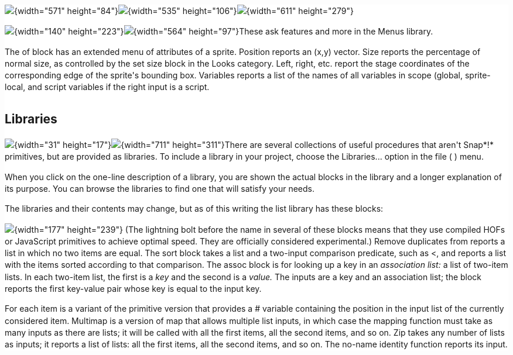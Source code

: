 ![](image362.png){width="571"
height="84"}![](image366.png){width="535"
height="106"}![](image370.png){width="611"
height="279"}

![](image376.png){width="140"
height="223"}![](image380.png){width="564"
height="97"}These ask features and more in the Menus
library.

The of block has an extended menu of attributes of a sprite. Position
reports an (x,y) vector. Size reports the percentage of normal size, as
controlled by the set size block in the Looks category. Left, right,
etc. report the stage coordinates of the corresponding edge of the
sprite's bounding box. Variables reports a list of the names of all
variables in scope (global, sprite-local, and script variables if the
right input is a script.

 Libraries
---------

![](image384.png){width="31"
height="17"}![](image385.png){width="711"
height="311"}There are several collections of useful
procedures that aren't Snap*!* primitives, but are provided as
libraries. To include a library in your project, choose the Libraries...
option in the file ( ) menu.

When you click on the one-line description of a library, you are shown
the actual blocks in the library and a longer explanation of its
purpose. You can browse the libraries to find one that will satisfy your
needs.

The libraries and their contents may change, but as of this writing the
list library has these blocks:

![](image387.png){width="177"
height="239"} (The lightning bolt before the name in
several of these blocks means that they use compiled HOFs or JavaScript
primitives to achieve optimal speed. They are officially considered
experimental.) Remove duplicates from reports a list in which no two
items are equal. The sort block takes a list and a two-input comparison
predicate, such as \<, and reports a list with the items sorted
according to that comparison. The assoc block is for looking up a key in
an *association list:* a list of two-item lists. In each two-item list,
the first is a *key* and the second is a *value.* The inputs are a key
and an association list; the block reports the first key-value pair
whose key is equal to the input key.

For each item is a variant of the primitive version that provides a \#
variable containing the position in the input list of the currently
considered item. Multimap is a version of map that allows multiple list
inputs, in which case the mapping function must take as many inputs as
there are lists; it will be called with all the first items, all the
second items, and so on. Zip takes any number of lists as inputs; it
reports a list of lists: all the first items, all the second items, and
so on. The no-name identity function reports its input.
